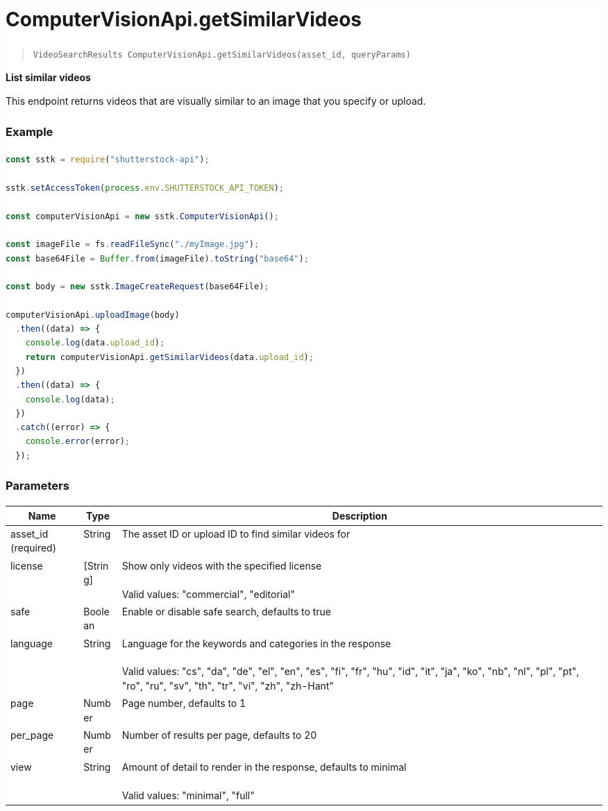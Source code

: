 <a name="getSimilarVideos"></a>
# ComputerVisionApi.getSimilarVideos
> `VideoSearchResults ComputerVisionApi.getSimilarVideos(asset_id, queryParams)`

**List similar videos**

This endpoint returns videos that are visually similar to an image that you specify or upload.

### Example

```javascript
const sstk = require("shutterstock-api");

sstk.setAccessToken(process.env.SHUTTERSTOCK_API_TOKEN);

const computerVisionApi = new sstk.ComputerVisionApi();

const imageFile = fs.readFileSync("./myImage.jpg");
const base64File = Buffer.from(imageFile).toString("base64");

const body = new sstk.ImageCreateRequest(base64File);

computerVisionApi.uploadImage(body)
  .then((data) => {
    console.log(data.upload_id);
    return computerVisionApi.getSimilarVideos(data.upload_id);
  })
  .then((data) => {
    console.log(data);
  })
  .catch((error) => {
    console.error(error);
  });

```


### Parameters


Name | Type | Description
------------- | ------------- | -------------
 asset_id (required) | String| The asset ID or upload ID to find similar videos for 
 license | [String]| Show only videos with the specified license <br/><br/>Valid values: "commercial", "editorial"
 safe | Boolean| Enable or disable safe search, defaults to true 
 language | String| Language for the keywords and categories in the response <br/><br/>Valid values: "cs", "da", "de", "el", "en", "es", "fi", "fr", "hu", "id", "it", "ja", "ko", "nb", "nl", "pl", "pt", "ro", "ru", "sv", "th", "tr", "vi", "zh", "zh-Hant"
 page | Number| Page number, defaults to 1 
 per_page | Number| Number of results per page, defaults to 20 
 view | String| Amount of detail to render in the response, defaults to minimal <br/><br/>Valid values: "minimal", "full"
